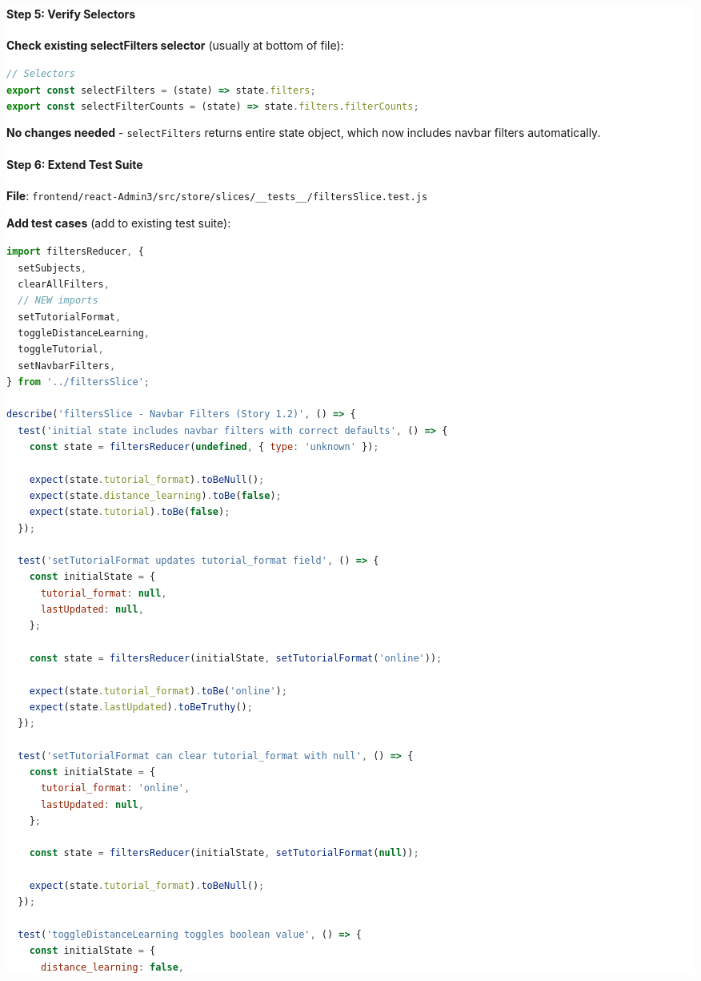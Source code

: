 ```javascript
```

#### Step 5: Verify Selectors

**Check existing selectFilters selector** (usually at bottom of file):
```javascript
// Selectors
export const selectFilters = (state) => state.filters;
export const selectFilterCounts = (state) => state.filters.filterCounts;
```

**No changes needed** - `selectFilters` returns entire state object, which now includes navbar filters automatically.

#### Step 6: Extend Test Suite

**File**: `frontend/react-Admin3/src/store/slices/__tests__/filtersSlice.test.js`

**Add test cases** (add to existing test suite):
```javascript
import filtersReducer, {
  setSubjects,
  clearAllFilters,
  // NEW imports
  setTutorialFormat,
  toggleDistanceLearning,
  toggleTutorial,
  setNavbarFilters,
} from '../filtersSlice';

describe('filtersSlice - Navbar Filters (Story 1.2)', () => {
  test('initial state includes navbar filters with correct defaults', () => {
    const state = filtersReducer(undefined, { type: 'unknown' });

    expect(state.tutorial_format).toBeNull();
    expect(state.distance_learning).toBe(false);
    expect(state.tutorial).toBe(false);
  });

  test('setTutorialFormat updates tutorial_format field', () => {
    const initialState = {
      tutorial_format: null,
      lastUpdated: null,
    };

    const state = filtersReducer(initialState, setTutorialFormat('online'));

    expect(state.tutorial_format).toBe('online');
    expect(state.lastUpdated).toBeTruthy();
  });

  test('setTutorialFormat can clear tutorial_format with null', () => {
    const initialState = {
      tutorial_format: 'online',
      lastUpdated: null,
    };

    const state = filtersReducer(initialState, setTutorialFormat(null));

    expect(state.tutorial_format).toBeNull();
  });

  test('toggleDistanceLearning toggles boolean value', () => {
    const initialState = {
      distance_learning: false,
```